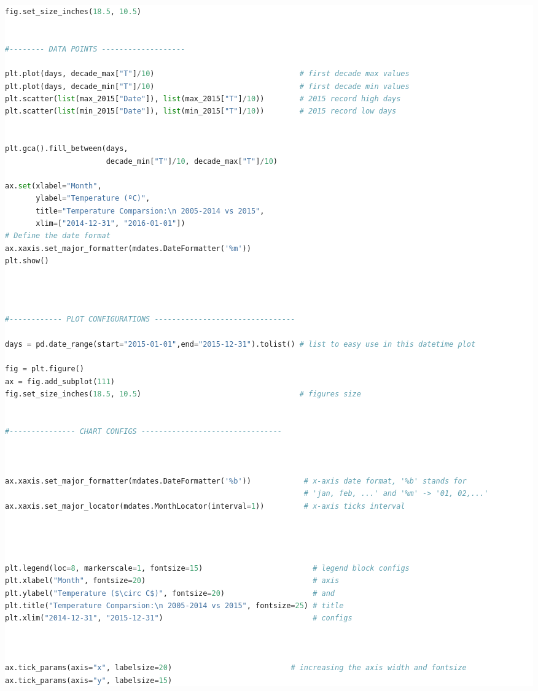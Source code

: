 ```python
fig.set_size_inches(18.5, 10.5)


#-------- DATA POINTS -------------------

plt.plot(days, decade_max["T"]/10)                                 # first decade max values
plt.plot(days, decade_min["T"]/10)                                 # first decade min values
plt.scatter(list(max_2015["Date"]), list(max_2015["T"]/10))        # 2015 record high days
plt.scatter(list(min_2015["Date"]), list(min_2015["T"]/10))        # 2015 record low days


plt.gca().fill_between(days, 
                       decade_min["T"]/10, decade_max["T"]/10)

ax.set(xlabel="Month",
       ylabel="Temperature (ºC)",
       title="Temperature Comparsion:\n 2005-2014 vs 2015",
       xlim=["2014-12-31", "2016-01-01"])
# Define the date format
ax.xaxis.set_major_formatter(mdates.DateFormatter('%m'))
plt.show()





```


```python
#------------ PLOT CONFIGURATIONS --------------------------------

days = pd.date_range(start="2015-01-01",end="2015-12-31").tolist() # list to easy use in this datetime plot

fig = plt.figure()
ax = fig.add_subplot(111)
fig.set_size_inches(18.5, 10.5)                                    # figures size


#--------------- CHART CONFIGS --------------------------------



ax.xaxis.set_major_formatter(mdates.DateFormatter('%b'))            # x-axis date format, '%b' stands for
                                                                    # 'jan, feb, ...' and '%m' -> '01, 02,...'
ax.xaxis.set_major_locator(mdates.MonthLocator(interval=1))         # x-axis ticks interval 




plt.legend(loc=8, markerscale=1, fontsize=15)                         # legend block configs
plt.xlabel("Month", fontsize=20)                                      # axis
plt.ylabel("Temperature ($\circ C$)", fontsize=20)                    # and
plt.title("Temperature Comparsion:\n 2005-2014 vs 2015", fontsize=25) # title
plt.xlim("2014-12-31", "2015-12-31")                                  # configs



ax.tick_params(axis="x", labelsize=20)                           # increasing the axis width and fontsize
ax.tick_params(axis="y", labelsize=15)
```